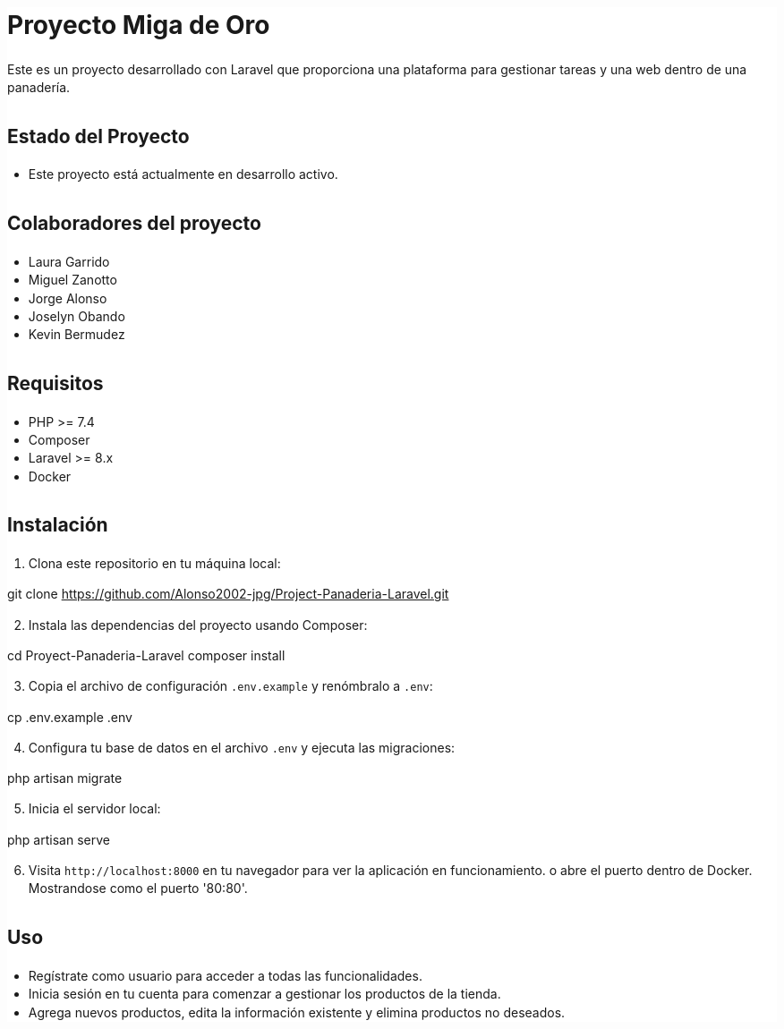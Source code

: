 # Proyecto Miga de Oro

Este es un proyecto desarrollado con Laravel que proporciona una plataforma para gestionar tareas y una web dentro de una panadería.

## Estado del Proyecto

- Este proyecto está actualmente en desarrollo activo.

## Colaboradores del proyecto
- Laura Garrido
- Miguel Zanotto
- Jorge Alonso
- Joselyn Obando
- Kevin Bermudez

## Requisitos

- PHP >= 7.4
- Composer
- Laravel >= 8.x
- Docker

## Instalación

1. Clona este repositorio en tu máquina local:

git clone https://github.com/Alonso2002-jpg/Project-Panaderia-Laravel.git

2. Instala las dependencias del proyecto usando Composer:

cd Proyect-Panaderia-Laravel
composer install

3. Copia el archivo de configuración `.env.example` y renómbralo a `.env`:

cp .env.example .env

4. Configura tu base de datos en el archivo `.env` y ejecuta las migraciones:

php artisan migrate

5. Inicia el servidor local:

php artisan serve

6. Visita `http://localhost:8000` en tu navegador para ver la aplicación en funcionamiento. o abre el puerto dentro de Docker. Mostrandose como el puerto '80:80'.

## Uso

- Regístrate como usuario para acceder a todas las funcionalidades.
- Inicia sesión en tu cuenta para comenzar a gestionar los productos de la tienda.
- Agrega nuevos productos, edita la información existente y elimina productos no deseados.
